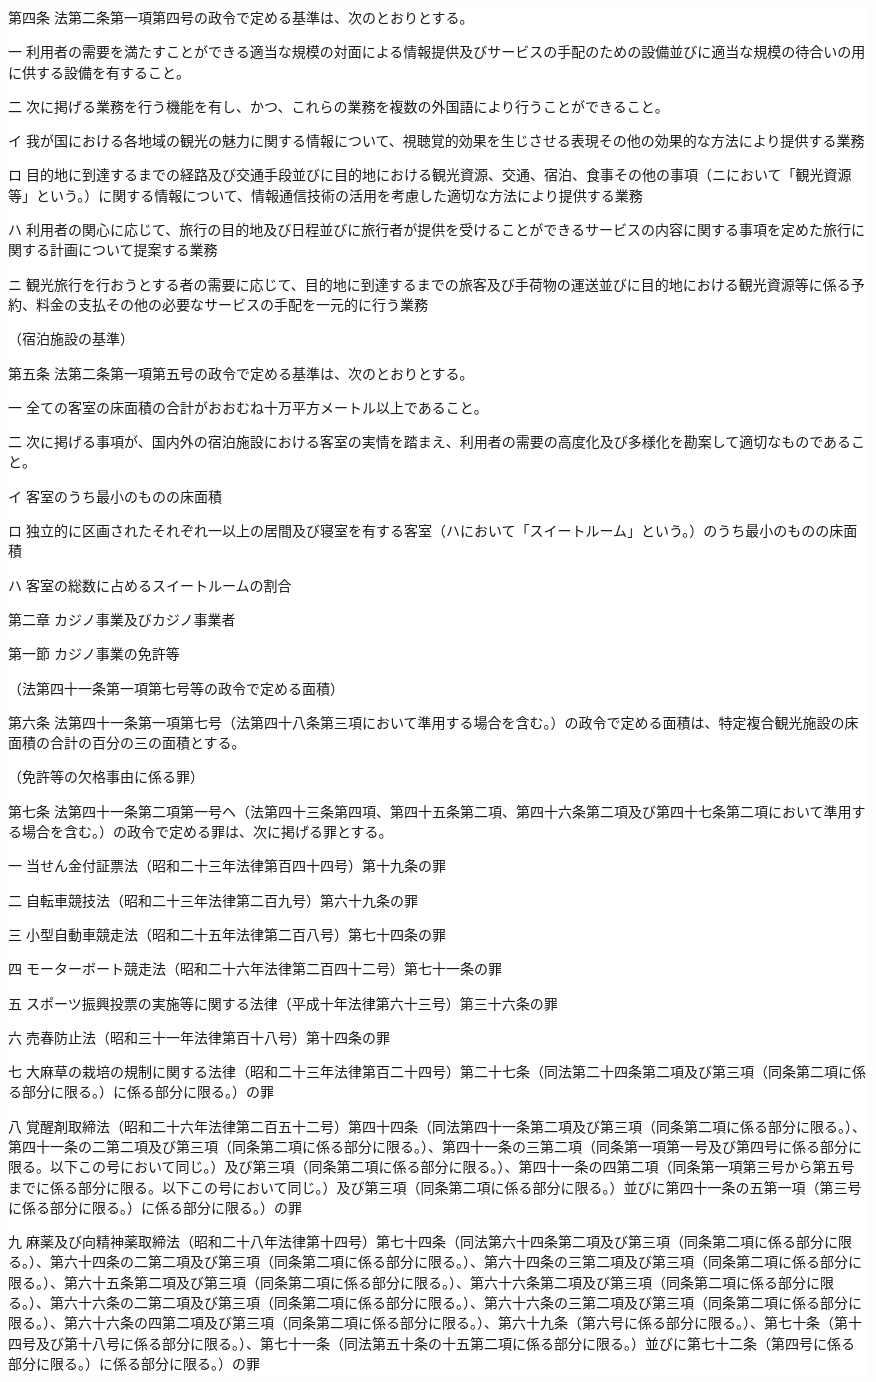 第四条 法第二条第一項第四号の政令で定める基準は、次のとおりとする。

一 利用者の需要を満たすことができる適当な規模の対面による情報提供及びサービスの手配のための設備並びに適当な規模の待合いの用に供する設備を有すること。

二 次に掲げる業務を行う機能を有し、かつ、これらの業務を複数の外国語により行うことができること。

イ 我が国における各地域の観光の魅力に関する情報について、視聴覚的効果を生じさせる表現その他の効果的な方法により提供する業務

ロ 目的地に到達するまでの経路及び交通手段並びに目的地における観光資源、交通、宿泊、食事その他の事項（ニにおいて「観光資源等」という。）に関する情報について、情報通信技術の活用を考慮した適切な方法により提供する業務

ハ 利用者の関心に応じて、旅行の目的地及び日程並びに旅行者が提供を受けることができるサービスの内容に関する事項を定めた旅行に関する計画について提案する業務

ニ 観光旅行を行おうとする者の需要に応じて、目的地に到達するまでの旅客及び手荷物の運送並びに目的地における観光資源等に係る予約、料金の支払その他の必要なサービスの手配を一元的に行う業務

（宿泊施設の基準）

第五条 法第二条第一項第五号の政令で定める基準は、次のとおりとする。

一 全ての客室の床面積の合計がおおむね十万平方メートル以上であること。

二 次に掲げる事項が、国内外の宿泊施設における客室の実情を踏まえ、利用者の需要の高度化及び多様化を勘案して適切なものであること。

イ 客室のうち最小のものの床面積

ロ 独立的に区画されたそれぞれ一以上の居間及び寝室を有する客室（ハにおいて「スイートルーム」という。）のうち最小のものの床面積

ハ 客室の総数に占めるスイートルームの割合

第二章 カジノ事業及びカジノ事業者

第一節 カジノ事業の免許等

（法第四十一条第一項第七号等の政令で定める面積）

第六条 法第四十一条第一項第七号（法第四十八条第三項において準用する場合を含む。）の政令で定める面積は、特定複合観光施設の床面積の合計の百分の三の面積とする。

（免許等の欠格事由に係る罪）

第七条 法第四十一条第二項第一号ヘ（法第四十三条第四項、第四十五条第二項、第四十六条第二項及び第四十七条第二項において準用する場合を含む。）の政令で定める罪は、次に掲げる罪とする。

一 当せん金付証票法（昭和二十三年法律第百四十四号）第十九条の罪

二 自転車競技法（昭和二十三年法律第二百九号）第六十九条の罪

三 小型自動車競走法（昭和二十五年法律第二百八号）第七十四条の罪

四 モーターボート競走法（昭和二十六年法律第二百四十二号）第七十一条の罪

五 スポーツ振興投票の実施等に関する法律（平成十年法律第六十三号）第三十六条の罪

六 売春防止法（昭和三十一年法律第百十八号）第十四条の罪

七 大麻草の栽培の規制に関する法律（昭和二十三年法律第百二十四号）第二十七条（同法第二十四条第二項及び第三項（同条第二項に係る部分に限る。）に係る部分に限る。）の罪

八 覚醒剤取締法（昭和二十六年法律第二百五十二号）第四十四条（同法第四十一条第二項及び第三項（同条第二項に係る部分に限る。）、第四十一条の二第二項及び第三項（同条第二項に係る部分に限る。）、第四十一条の三第二項（同条第一項第一号及び第四号に係る部分に限る。以下この号において同じ。）及び第三項（同条第二項に係る部分に限る。）、第四十一条の四第二項（同条第一項第三号から第五号までに係る部分に限る。以下この号において同じ。）及び第三項（同条第二項に係る部分に限る。）並びに第四十一条の五第一項（第三号に係る部分に限る。）に係る部分に限る。）の罪

九 麻薬及び向精神薬取締法（昭和二十八年法律第十四号）第七十四条（同法第六十四条第二項及び第三項（同条第二項に係る部分に限る。）、第六十四条の二第二項及び第三項（同条第二項に係る部分に限る。）、第六十四条の三第二項及び第三項（同条第二項に係る部分に限る。）、第六十五条第二項及び第三項（同条第二項に係る部分に限る。）、第六十六条第二項及び第三項（同条第二項に係る部分に限る。）、第六十六条の二第二項及び第三項（同条第二項に係る部分に限る。）、第六十六条の三第二項及び第三項（同条第二項に係る部分に限る。）、第六十六条の四第二項及び第三項（同条第二項に係る部分に限る。）、第六十九条（第六号に係る部分に限る。）、第七十条（第十四号及び第十八号に係る部分に限る。）、第七十一条（同法第五十条の十五第二項に係る部分に限る。）並びに第七十二条（第四号に係る部分に限る。）に係る部分に限る。）の罪
